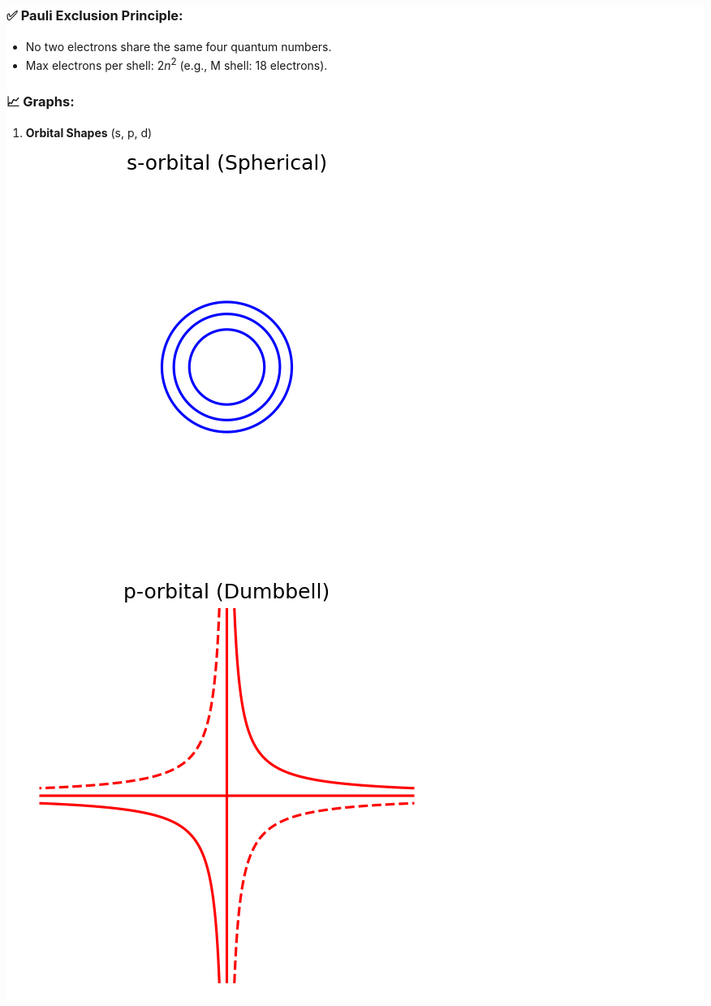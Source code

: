 ### ✅ Pauli Exclusion Principle:  
- No two electrons share the same four quantum numbers.  
- Max electrons per shell: $2n^2$ (e.g., M shell: 18 electrons).  

### 📈 Graphs:  
1. **Orbital Shapes** (s, p, d)  
   ![s, p, d Orbitals](./graphs/s_orbital.png)  
   ![p Orbital](./graphs/p_orbital.png)  